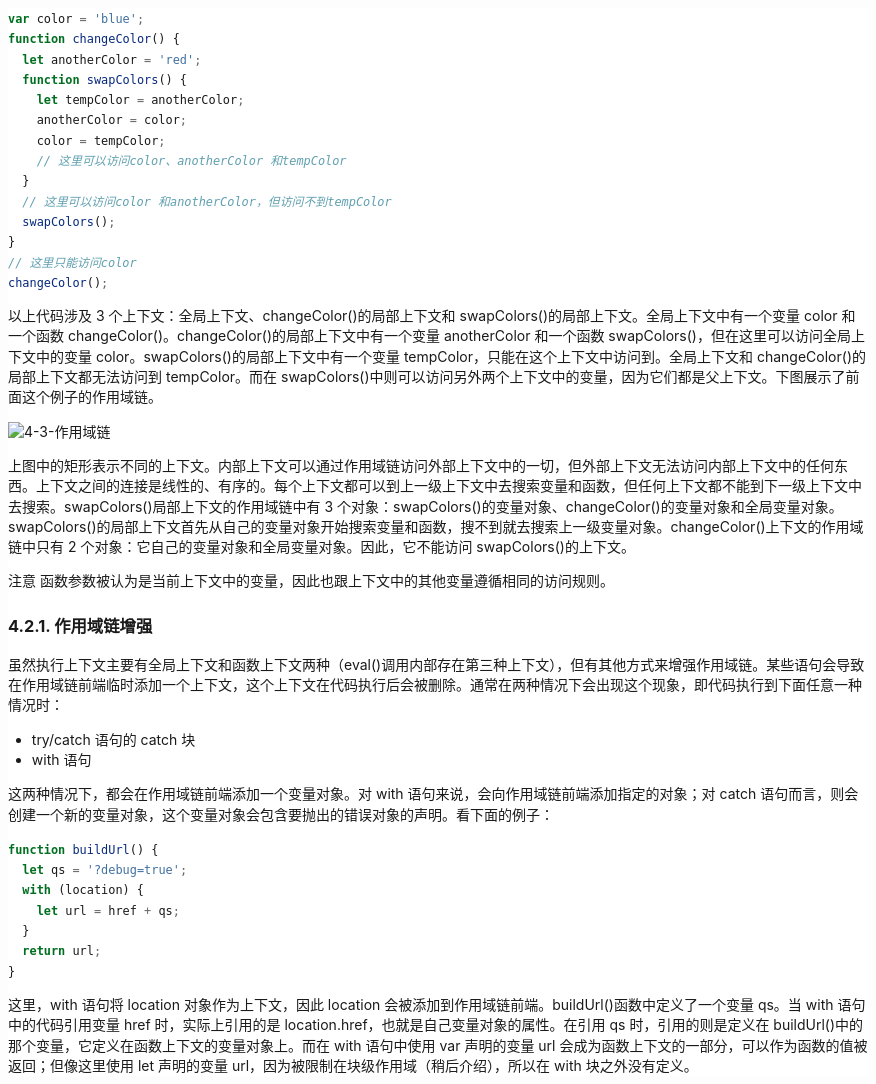 ```javascript
var color = 'blue';
function changeColor() {
  let anotherColor = 'red';
  function swapColors() {
    let tempColor = anotherColor;
    anotherColor = color;
    color = tempColor;
    // 这里可以访问color、anotherColor 和tempColor
  }
  // 这里可以访问color 和anotherColor，但访问不到tempColor
  swapColors();
}
// 这里只能访问color
changeColor();
```

以上代码涉及 3 个上下文：全局上下文、changeColor()的局部上下文和 swapColors()的局部上下文。全局上下文中有一个变量 color 和一个函数 changeColor()。changeColor()的局部上下文中有一个变量 anotherColor 和一个函数 swapColors()，但在这里可以访问全局上下文中的变量 color。swapColors()的局部上下文中有一个变量 tempColor，只能在这个上下文中访问到。全局上下文和 changeColor()的局部上下文都无法访问到 tempColor。而在 swapColors()中则可以访问另外两个上下文中的变量，因为它们都是父上下文。下图展示了前面这个例子的作用域链。

![4-3-作用域链](illustrations/4-3-作用域链.png)

上图中的矩形表示不同的上下文。内部上下文可以通过作用域链访问外部上下文中的一切，但外部上下文无法访问内部上下文中的任何东西。上下文之间的连接是线性的、有序的。每个上下文都可以到上一级上下文中去搜索变量和函数，但任何上下文都不能到下一级上下文中去搜索。swapColors()局部上下文的作用域链中有 3 个对象：swapColors()的变量对象、changeColor()的变量对象和全局变量对象。swapColors()的局部上下文首先从自己的变量对象开始搜索变量和函数，搜不到就去搜索上一级变量对象。changeColor()上下文的作用域链中只有 2 个对象：它自己的变量对象和全局变量对象。因此，它不能访问 swapColors()的上下文。

注意 函数参数被认为是当前上下文中的变量，因此也跟上下文中的其他变量遵循相同的访问规则。

### 4.2.1. 作用域链增强

虽然执行上下文主要有全局上下文和函数上下文两种（eval()调用内部存在第三种上下文），但有其他方式来增强作用域链。某些语句会导致在作用域链前端临时添加一个上下文，这个上下文在代码执行后会被删除。通常在两种情况下会出现这个现象，即代码执行到下面任意一种情况时：

- try/catch 语句的 catch 块
- with 语句

这两种情况下，都会在作用域链前端添加一个变量对象。对 with 语句来说，会向作用域链前端添加指定的对象；对 catch 语句而言，则会创建一个新的变量对象，这个变量对象会包含要抛出的错误对象的声明。看下面的例子：

```javascript
function buildUrl() {
  let qs = '?debug=true';
  with (location) {
    let url = href + qs;
  }
  return url;
}
```

这里，with 语句将 location 对象作为上下文，因此 location 会被添加到作用域链前端。buildUrl()函数中定义了一个变量 qs。当 with 语句中的代码引用变量 href 时，实际上引用的是 location.href，也就是自己变量对象的属性。在引用 qs 时，引用的则是定义在 buildUrl()中的那个变量，它定义在函数上下文的变量对象上。而在 with 语句中使用 var 声明的变量 url 会成为函数上下文的一部分，可以作为函数的值被返回；但像这里使用 let 声明的变量 url，因为被限制在块级作用域（稍后介绍），所以在 with 块之外没有定义。
